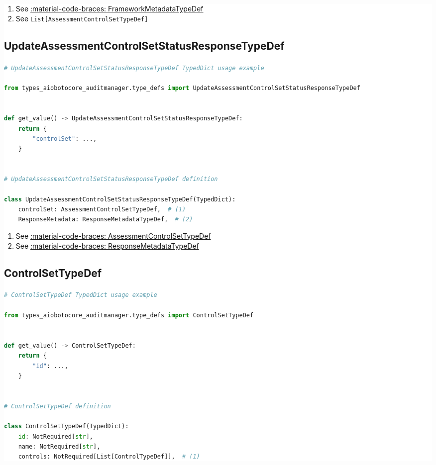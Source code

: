 ```python
```

1. See [:material-code-braces: FrameworkMetadataTypeDef](./type_defs.md#frameworkmetadatatypedef)
2. See `List[AssessmentControlSetTypeDef]`

## UpdateAssessmentControlSetStatusResponseTypeDef

```python
# UpdateAssessmentControlSetStatusResponseTypeDef TypedDict usage example

from types_aiobotocore_auditmanager.type_defs import UpdateAssessmentControlSetStatusResponseTypeDef


def get_value() -> UpdateAssessmentControlSetStatusResponseTypeDef:
    return {
        "controlSet": ...,
    }


# UpdateAssessmentControlSetStatusResponseTypeDef definition

class UpdateAssessmentControlSetStatusResponseTypeDef(TypedDict):
    controlSet: AssessmentControlSetTypeDef,  # (1)
    ResponseMetadata: ResponseMetadataTypeDef,  # (2)
```

1. See [:material-code-braces: AssessmentControlSetTypeDef](./type_defs.md#assessmentcontrolsettypedef)
2. See [:material-code-braces: ResponseMetadataTypeDef](./type_defs.md#responsemetadatatypedef)

## ControlSetTypeDef

```python
# ControlSetTypeDef TypedDict usage example

from types_aiobotocore_auditmanager.type_defs import ControlSetTypeDef


def get_value() -> ControlSetTypeDef:
    return {
        "id": ...,
    }


# ControlSetTypeDef definition

class ControlSetTypeDef(TypedDict):
    id: NotRequired[str],
    name: NotRequired[str],
    controls: NotRequired[List[ControlTypeDef]],  # (1)
```
